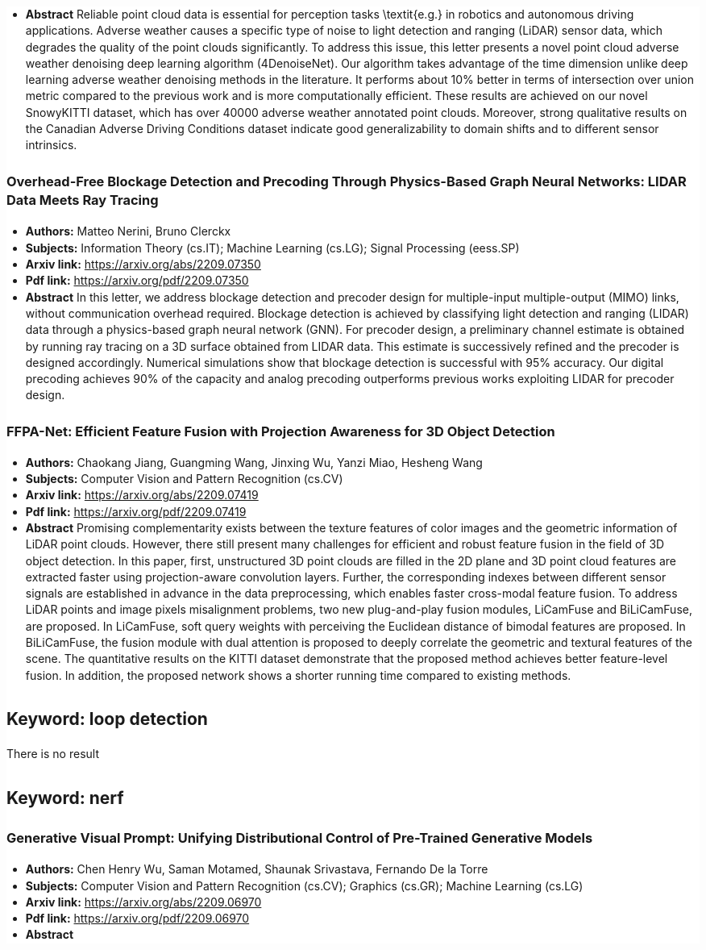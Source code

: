  - **Abstract**
 Reliable point cloud data is essential for perception tasks \textit{e.g.} in robotics and autonomous driving applications. Adverse weather causes a specific type of noise to light detection and ranging (LiDAR) sensor data, which degrades the quality of the point clouds significantly. To address this issue, this letter presents a novel point cloud adverse weather denoising deep learning algorithm (4DenoiseNet). Our algorithm takes advantage of the time dimension unlike deep learning adverse weather denoising methods in the literature. It performs about 10\% better in terms of intersection over union metric compared to the previous work and is more computationally efficient. These results are achieved on our novel SnowyKITTI dataset, which has over 40000 adverse weather annotated point clouds. Moreover, strong qualitative results on the Canadian Adverse Driving Conditions dataset indicate good generalizability to domain shifts and to different sensor intrinsics.
### Overhead-Free Blockage Detection and Precoding Through Physics-Based  Graph Neural Networks: LIDAR Data Meets Ray Tracing
 - **Authors:** Matteo Nerini, Bruno Clerckx
 - **Subjects:** Information Theory (cs.IT); Machine Learning (cs.LG); Signal Processing (eess.SP)
 - **Arxiv link:** https://arxiv.org/abs/2209.07350
 - **Pdf link:** https://arxiv.org/pdf/2209.07350
 - **Abstract**
 In this letter, we address blockage detection and precoder design for multiple-input multiple-output (MIMO) links, without communication overhead required. Blockage detection is achieved by classifying light detection and ranging (LIDAR) data through a physics-based graph neural network (GNN). For precoder design, a preliminary channel estimate is obtained by running ray tracing on a 3D surface obtained from LIDAR data. This estimate is successively refined and the precoder is designed accordingly. Numerical simulations show that blockage detection is successful with 95% accuracy. Our digital precoding achieves 90% of the capacity and analog precoding outperforms previous works exploiting LIDAR for precoder design.
### FFPA-Net: Efficient Feature Fusion with Projection Awareness for 3D  Object Detection
 - **Authors:** Chaokang Jiang, Guangming Wang, Jinxing Wu, Yanzi Miao, Hesheng Wang
 - **Subjects:** Computer Vision and Pattern Recognition (cs.CV)
 - **Arxiv link:** https://arxiv.org/abs/2209.07419
 - **Pdf link:** https://arxiv.org/pdf/2209.07419
 - **Abstract**
 Promising complementarity exists between the texture features of color images and the geometric information of LiDAR point clouds. However, there still present many challenges for efficient and robust feature fusion in the field of 3D object detection. In this paper, first, unstructured 3D point clouds are filled in the 2D plane and 3D point cloud features are extracted faster using projection-aware convolution layers. Further, the corresponding indexes between different sensor signals are established in advance in the data preprocessing, which enables faster cross-modal feature fusion. To address LiDAR points and image pixels misalignment problems, two new plug-and-play fusion modules, LiCamFuse and BiLiCamFuse, are proposed. In LiCamFuse, soft query weights with perceiving the Euclidean distance of bimodal features are proposed. In BiLiCamFuse, the fusion module with dual attention is proposed to deeply correlate the geometric and textural features of the scene. The quantitative results on the KITTI dataset demonstrate that the proposed method achieves better feature-level fusion. In addition, the proposed network shows a shorter running time compared to existing methods.
## Keyword: loop detection
There is no result 
## Keyword: nerf
### Generative Visual Prompt: Unifying Distributional Control of Pre-Trained  Generative Models
 - **Authors:** Chen Henry Wu, Saman Motamed, Shaunak Srivastava, Fernando De la Torre
 - **Subjects:** Computer Vision and Pattern Recognition (cs.CV); Graphics (cs.GR); Machine Learning (cs.LG)
 - **Arxiv link:** https://arxiv.org/abs/2209.06970
 - **Pdf link:** https://arxiv.org/pdf/2209.06970
 - **Abstract**